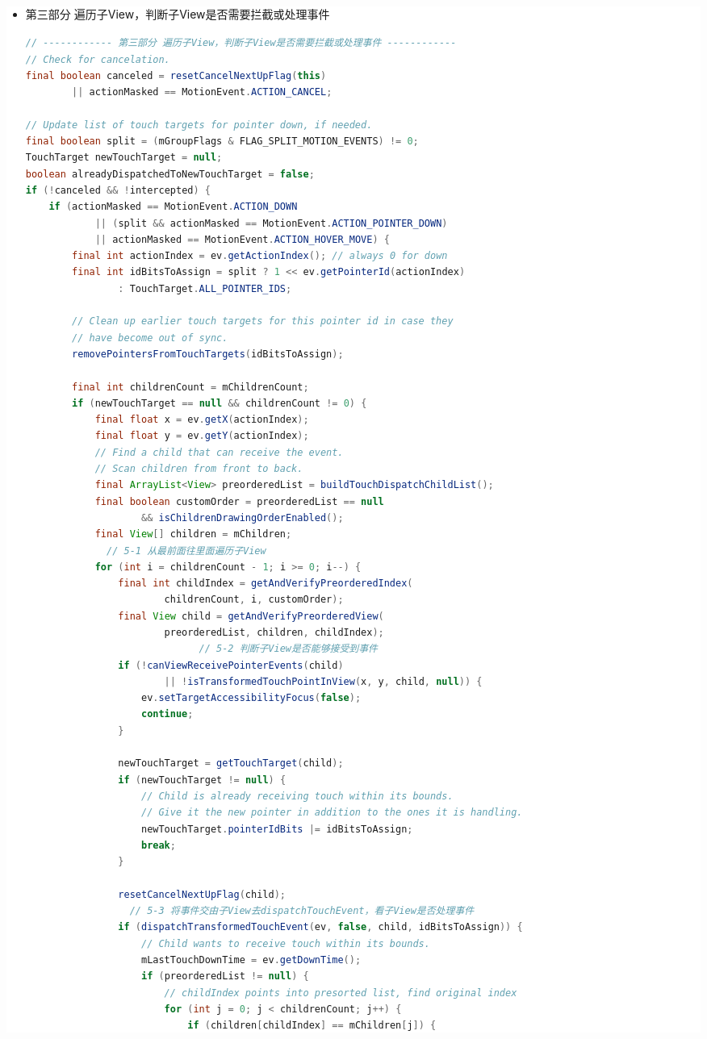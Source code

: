 - 第三部分 遍历子View，判断子View是否需要拦截或处理事件

  ```java
  // ------------ 第三部分 遍历子View，判断子View是否需要拦截或处理事件 ------------      
  // Check for cancelation.
  final boolean canceled = resetCancelNextUpFlag(this)
          || actionMasked == MotionEvent.ACTION_CANCEL;
  
  // Update list of touch targets for pointer down, if needed.
  final boolean split = (mGroupFlags & FLAG_SPLIT_MOTION_EVENTS) != 0;
  TouchTarget newTouchTarget = null;
  boolean alreadyDispatchedToNewTouchTarget = false;
  if (!canceled && !intercepted) {
      if (actionMasked == MotionEvent.ACTION_DOWN
              || (split && actionMasked == MotionEvent.ACTION_POINTER_DOWN)
              || actionMasked == MotionEvent.ACTION_HOVER_MOVE) {
          final int actionIndex = ev.getActionIndex(); // always 0 for down
          final int idBitsToAssign = split ? 1 << ev.getPointerId(actionIndex)
                  : TouchTarget.ALL_POINTER_IDS;
  
          // Clean up earlier touch targets for this pointer id in case they
          // have become out of sync.
          removePointersFromTouchTargets(idBitsToAssign);
  
          final int childrenCount = mChildrenCount;
          if (newTouchTarget == null && childrenCount != 0) {
              final float x = ev.getX(actionIndex);
              final float y = ev.getY(actionIndex);
              // Find a child that can receive the event.
              // Scan children from front to back.
              final ArrayList<View> preorderedList = buildTouchDispatchChildList();
              final boolean customOrder = preorderedList == null
                      && isChildrenDrawingOrderEnabled();
              final View[] children = mChildren;
            	// 5-1 从最前面往里面遍历子View
              for (int i = childrenCount - 1; i >= 0; i--) {
                  final int childIndex = getAndVerifyPreorderedIndex(
                          childrenCount, i, customOrder);
                  final View child = getAndVerifyPreorderedView(
                          preorderedList, children, childIndex);
  								// 5-2 判断子View是否能够接受到事件
                  if (!canViewReceivePointerEvents(child)
                          || !isTransformedTouchPointInView(x, y, child, null)) {
                      ev.setTargetAccessibilityFocus(false);
                      continue;
                  }
  
                  newTouchTarget = getTouchTarget(child);
                  if (newTouchTarget != null) {
                      // Child is already receiving touch within its bounds.
                      // Give it the new pointer in addition to the ones it is handling.
                      newTouchTarget.pointerIdBits |= idBitsToAssign;
                      break;
                  }
  
                  resetCancelNextUpFlag(child);
                	// 5-3 将事件交由子View去dispatchTouchEvent，看子View是否处理事件
                  if (dispatchTransformedTouchEvent(ev, false, child, idBitsToAssign)) {
                      // Child wants to receive touch within its bounds.
                      mLastTouchDownTime = ev.getDownTime();
                      if (preorderedList != null) {
                          // childIndex points into presorted list, find original index
                          for (int j = 0; j < childrenCount; j++) {
                              if (children[childIndex] == mChildren[j]) {
  ```